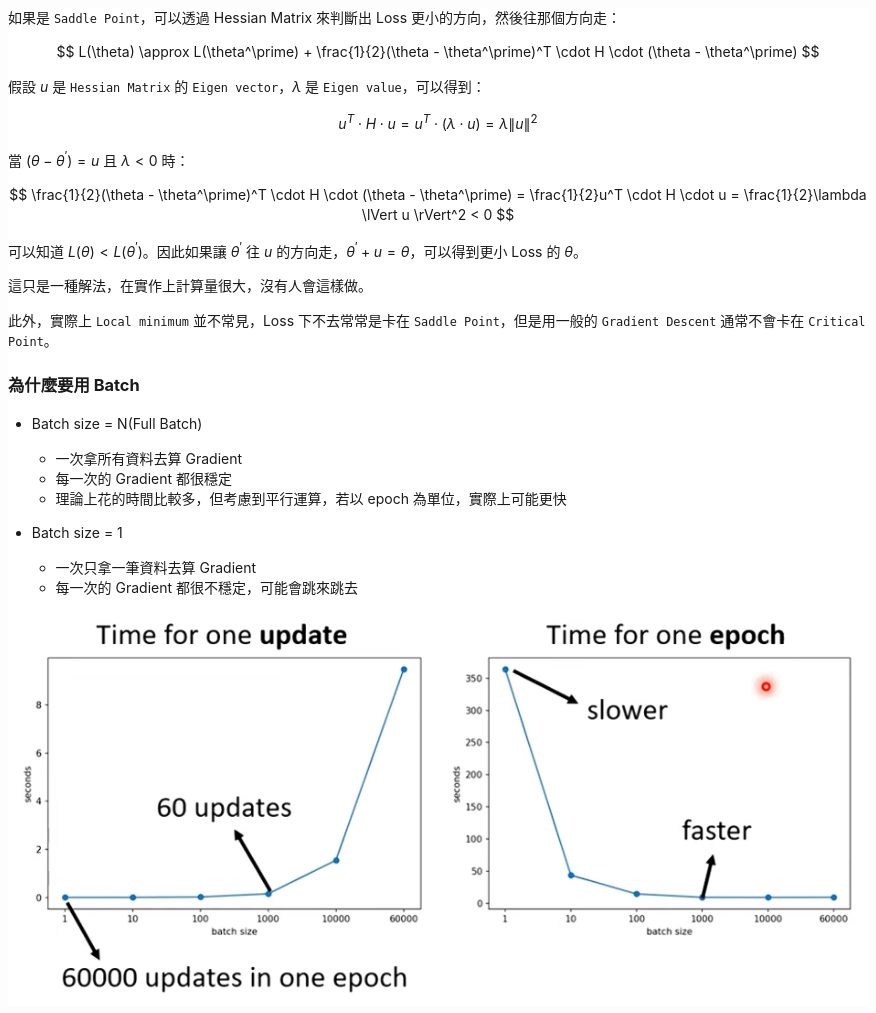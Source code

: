 如果是 `Saddle Point`，可以透過 Hessian Matrix 來判斷出 Loss 更小的方向，然後往那個方向走：

$$
L(\theta) \approx L(\theta^\prime) + \frac{1}{2}(\theta - \theta^\prime)^T \cdot H \cdot (\theta - \theta^\prime)
$$

假設 $u$ 是 `Hessian Matrix` 的 `Eigen vector`，$\lambda$ 是 `Eigen value`，可以得到：

$$
u^T \cdot H \cdot u = u^T \cdot (\lambda \cdot u) = \lambda \lVert u \rVert^2
$$

當 $(\theta - \theta^\prime) = u$ 且 $\lambda < 0$ 時：

$$
\frac{1}{2}(\theta - \theta^\prime)^T \cdot H \cdot (\theta - \theta^\prime) = \frac{1}{2}u^T \cdot H \cdot u = \frac{1}{2}\lambda \lVert u \rVert^2 < 0
$$

可以知道 $L(\theta) < L(\theta^\prime)$。因此如果讓 $\theta^\prime$ 往 $u$ 的方向走，$\theta^\prime + u = \theta$，可以得到更小 Loss 的 $\theta$。

這只是一種解法，在實作上計算量很大，沒有人會這樣做。

此外，實際上 `Local minimum` 並不常見，Loss 下不去常常是卡在 `Saddle Point`，但是用一般的 `Gradient Descent` 通常不會卡在 `Critical Point`。

### 為什麼要用 Batch

- Batch size = N(Full Batch)

  - 一次拿所有資料去算 Gradient
  - 每一次的 Gradient 都很穩定
  - 理論上花的時間比較多，但考慮到平行運算，若以 epoch 為單位，實際上可能更快

- Batch size = 1
  - 一次只拿一筆資料去算 Gradient
  - 每一次的 Gradient 都很不穩定，可能會跳來跳去

![Different Batch Size](./images/machine-learning/diff-batch-size.png)
